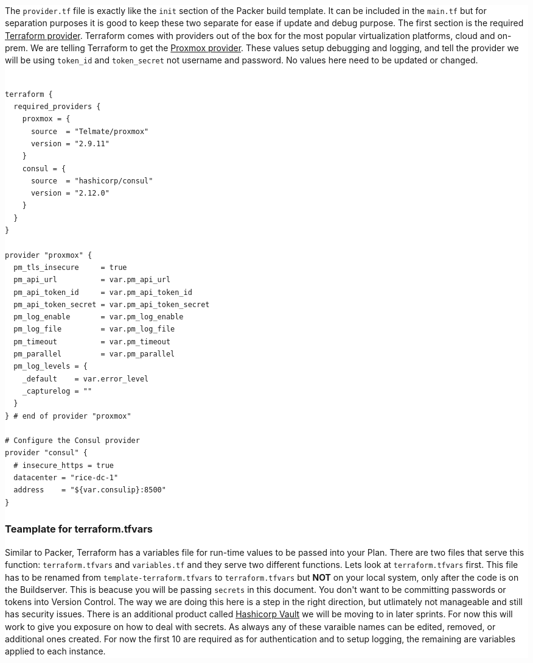 The `provider.tf` file is exactly like the `init` section of the Packer build template. It can be included in the `main.tf` but for separation purposes it is good to keep these two separate for ease if update and debug purpose. The first section is the required [Terraform provider](https://developer.hashicorp.com/terraform/language/providers "webpage listing Terraform Providers"). Terraform comes with providers out of the box for the most popular virtualization platforms, cloud and on-prem. We are telling Terraform to get the [Proxmox provider](https://registry.terraform.io/providers/Telmate/proxmox/latest/docs#argument-reference "webpage for Proxmox Terraform Provider"). These values setup debugging and logging, and tell the provider we will be using `token_id` and `token_secret` not username and password. No values here need to be updated or changed.

```hcl

terraform {
  required_providers {
    proxmox = {
      source  = "Telmate/proxmox"
      version = "2.9.11"
    }
    consul = {
      source  = "hashicorp/consul"
      version = "2.12.0"
    }
  }
}

provider "proxmox" {
  pm_tls_insecure     = true
  pm_api_url          = var.pm_api_url
  pm_api_token_id     = var.pm_api_token_id
  pm_api_token_secret = var.pm_api_token_secret
  pm_log_enable       = var.pm_log_enable
  pm_log_file         = var.pm_log_file
  pm_timeout          = var.pm_timeout
  pm_parallel         = var.pm_parallel
  pm_log_levels = {
    _default    = var.error_level
    _capturelog = ""
  }
} # end of provider "proxmox"

# Configure the Consul provider
provider "consul" {
  # insecure_https = true
  datacenter = "rice-dc-1"
  address    = "${var.consulip}:8500"
}

```

### Teamplate for terraform.tfvars

Similar to Packer, Terraform has a variables file for run-time values to be passed into your Plan. There are two files that serve this function: `terraform.tfvars` and `variables.tf` and they serve two different functions. Lets look at `terraform.tfvars` first. This file has to be renamed from `template-terraform.tfvars` to `terraform.tfvars` but **NOT** on your local system, only after the code is on the Buildserver. This is beacuse you will be passing `secrets` in this document. You don't want to be committing passwords or tokens into Version Control. The way we are doing this here is a step in the right direction, but utlimately not manageable and still has security issues. There is an additional product called [Hashicorp Vault](https://vault.io "webpage for Hashicorp Vault") we will be moving to in later sprints. For now this will work to give you exposure on how to deal with secrets. As always any of these varaible names can be edited, removed, or additional ones created. For now the first 10 are required as for authentication and to setup logging, the remaining are variables applied to each instance.
